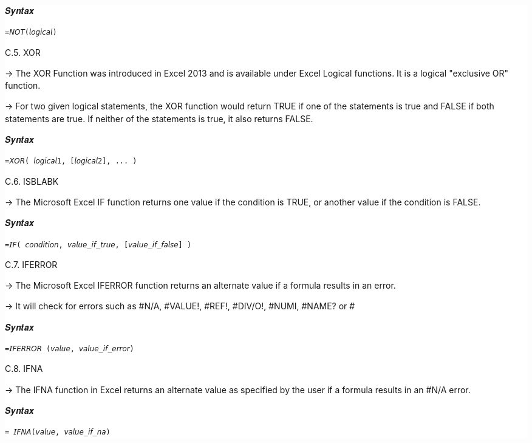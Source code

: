𝑺𝒚𝒏𝒕𝒂𝒙

    =𝘕𝘖𝘛(𝘭𝘰𝘨𝘪𝘤𝘢𝘭)

  C.5. XOR

-> The XOR Function was introduced in Excel 2013 and is available under Excel Logical functions. It is a logical "exclusive OR" function.

-> For two given logical statements, the XOR function would return TRUE if one of the statements is true and FALSE if both statements are true. If neither of the statements is true, it also returns FALSE.

𝑺𝒚𝒏𝒕𝒂𝒙

    =𝘟𝘖𝘙( 𝘭𝘰𝘨𝘪𝘤𝘢𝘭1, [𝘭𝘰𝘨𝘪𝘤𝘢𝘭2], ... )

  C.6. ISBLABK

-> The Microsoft Excel IF function returns one value if the condition is TRUE, or another value if the condition is FALSE.
 
𝑺𝒚𝒏𝒕𝒂𝒙

    =𝘐𝘍( 𝘤𝘰𝘯𝘥𝘪𝘵𝘪𝘰𝘯, 𝘷𝘢𝘭𝘶𝘦_𝘪𝘧_𝘵𝘳𝘶𝘦, [𝘷𝘢𝘭𝘶𝘦_𝘪𝘧_𝘧𝘢𝘭𝘴𝘦] )

  C.7. IFERROR

-> The Microsoft Excel IFERROR function returns an alternate value if a formula results in an error.

-> It will check for errors such as #N/A, #VALUE!, #REF!, #DIV/O!, #NUMI, #NAME? or #
 
𝑺𝒚𝒏𝒕𝒂𝒙

    =𝘐𝘍𝘌𝘙𝘙𝘖𝘙 (𝘷𝘢𝘭𝘶𝘦, 𝘷𝘢𝘭𝘶𝘦_𝘪𝘧_𝘦𝘳𝘳𝘰𝘳) 

  C.8. IFNA

-> The IFNA function in Excel returns an alternate value as specified by the user if a formula results in an #N/A error.
 
𝑺𝒚𝒏𝒕𝒂𝒙

    = 𝘐𝘍𝘕𝘈(𝘷𝘢𝘭𝘶𝘦, 𝘷𝘢𝘭𝘶𝘦_𝘪𝘧_𝘯𝘢)  


